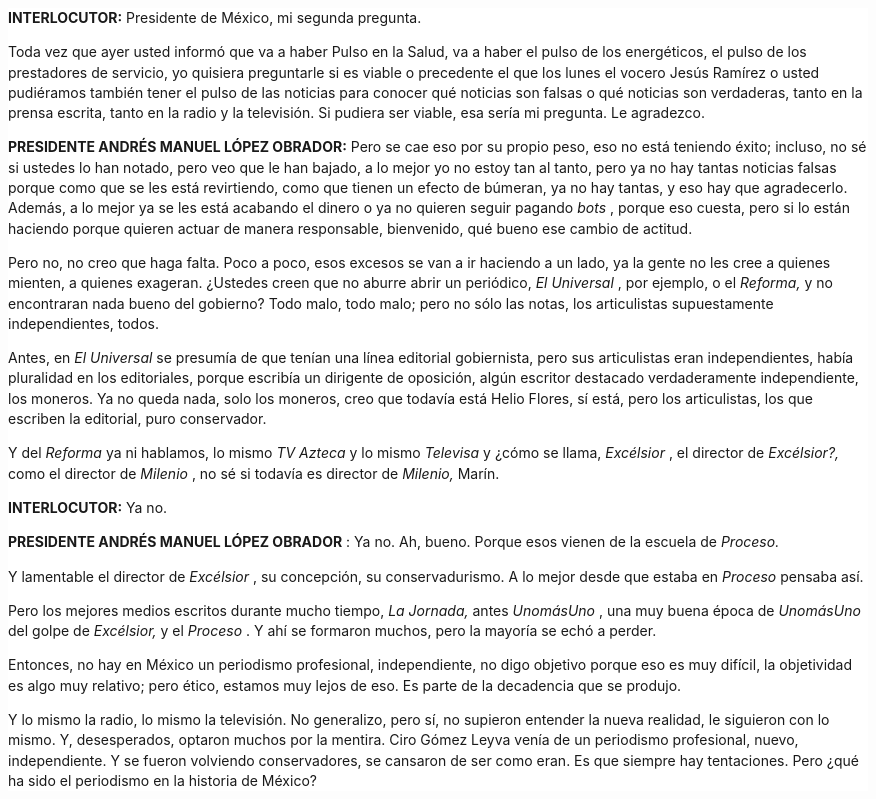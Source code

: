 **INTERLOCUTOR:** Presidente de México, mi segunda pregunta.

Toda vez que ayer usted informó que va a haber Pulso en la Salud, va a haber
el pulso de los energéticos, el pulso de los prestadores de servicio, yo
quisiera preguntarle si es viable o precedente el que los lunes el vocero
Jesús Ramírez o usted pudiéramos también tener el pulso de las noticias para
conocer qué noticias son falsas o qué noticias son verdaderas, tanto en la
prensa escrita, tanto en la radio y la televisión. Si pudiera ser viable, esa
sería mi pregunta. Le agradezco.

**PRESIDENTE ANDRÉS MANUEL LÓPEZ OBRADOR:** Pero se cae eso por su propio
peso, eso no está teniendo éxito; incluso, no sé si ustedes lo han notado,
pero veo que le han bajado, a lo mejor yo no estoy tan al tanto, pero ya no
hay tantas noticias falsas porque como que se les está revirtiendo, como que
tienen un efecto de búmeran, ya no hay tantas, y eso hay que agradecerlo.
Además, a lo mejor ya se les está acabando el dinero o ya no quieren seguir
pagando _bots_ , porque eso cuesta, pero si lo están haciendo porque quieren
actuar de manera responsable, bienvenido, qué bueno ese cambio de actitud.

Pero no, no creo que haga falta. Poco a poco, esos excesos se van a ir
haciendo a un lado, ya la gente no les cree a quienes mienten, a quienes
exageran. ¿Ustedes creen que no aburre abrir un periódico, _El Universal_ ,
por ejemplo, o el _Reforma,_ y no encontraran nada bueno del gobierno? Todo
malo, todo malo; pero no sólo las notas, los articulistas supuestamente
independientes, todos.

Antes, en _El Universal_ se presumía de que tenían una línea editorial
gobiernista, pero sus articulistas eran independientes, había pluralidad en
los editoriales, porque escribía un dirigente de oposición, algún escritor
destacado verdaderamente independiente, los moneros. Ya no queda nada, solo
los moneros, creo que todavía está Helio Flores, sí está, pero los
articulistas, los que escriben la editorial, puro conservador.

Y del _Reforma_ ya ni hablamos, lo mismo _TV Azteca_ y lo mismo _Televisa_ y
¿cómo se llama, _Excélsior_ , el director de _Excélsior?,_ como el director de
_Milenio_ , no sé si todavía es director de _Milenio,_ Marín.

**INTERLOCUTOR:** Ya no.

**PRESIDENTE ANDRÉS MANUEL LÓPEZ OBRADOR** : Ya no. Ah, bueno. Porque esos
vienen de la escuela de _Proceso._

Y lamentable el director de _Excélsior_ , su concepción, su conservadurismo. A
lo mejor desde que estaba en _Proceso_ pensaba así.

Pero los mejores medios escritos durante mucho tiempo, _La Jornada,_ antes
_UnomásUno_ , una muy buena época de _UnomásUno_ del golpe de _Excélsior,_ y
el _Proceso_ . Y ahí se formaron muchos, pero la mayoría se echó a perder.

Entonces, no hay en México un periodismo profesional, independiente, no digo
objetivo porque eso es muy difícil, la objetividad es algo muy relativo; pero
ético, estamos muy lejos de eso. Es parte de la decadencia que se produjo.

Y lo mismo la radio, lo mismo la televisión. No generalizo, pero sí, no
supieron entender la nueva realidad, le siguieron con lo mismo. Y,
desesperados, optaron muchos por la mentira. Ciro Gómez Leyva venía de un
periodismo profesional, nuevo, independiente. Y se fueron volviendo
conservadores, se cansaron de ser como eran. Es que siempre hay tentaciones.
Pero ¿qué ha sido el periodismo en la historia de México?
